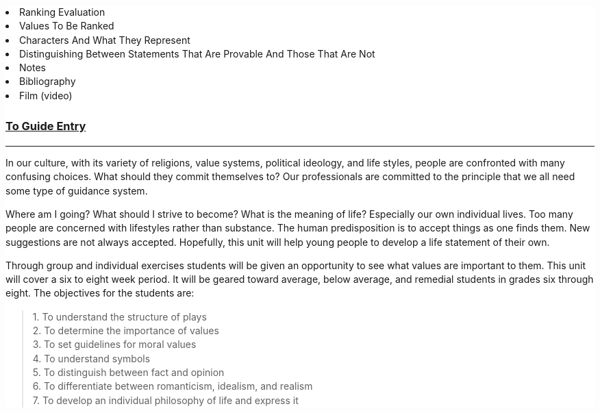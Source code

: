<li>
Ranking Evaluation
</li>
<li>
Values To Be Ranked
</li>
<li>
Characters And What They Represent
</li>
<li>
Distinguishing Between Statements That Are Provable And Those That Are Not
</li>
<li>
Notes
</li>
<li>
Bibliography
</li>
<li>
Film (video)
</li>
</ul>
<h3>
<a href="../../../guides/1987/2/87.02.12.x.html">
To Guide Entry
</a>
</h3>
<hr/>
In our culture, with its variety of religions, value systems, political ideology, and life styles, people are confronted with many confusing choices. What should they commit themselves to? Our professionals are committed to the principle that we all need some type of guidance system.
<p>
Where am I going? What should I strive to become? What is the meaning of life? Especially our own individual lives. Too many people are concerned with lifestyles rather than substance. The human predisposition is to accept things as one finds them. New suggestions are not always accepted. Hopefully, this unit will help young people to develop a life statement of their own.
</p>
<p>
Through group and individual exercises students will be given an opportunity to see what values are important to them. This unit will cover a six to eight week period. It will be geared toward average, below average, and remedial students in grades six through eight. The objectives for the students are:
</p>
<blockquote>
<dl>
<dt>
1. To understand the structure of plays
<dt>
2. To determine the importance of values
<dt>
3. To set guidelines for moral values
<dt>
4. To understand symbols
<dt>
5. To distinguish between fact and opinion
<dt>
6. To differentiate between romanticism, idealism, and realism
<dt>
7. To develop an individual philosophy of life and express it
</dt>
</dt>
</dt>
</dt>
</dt>